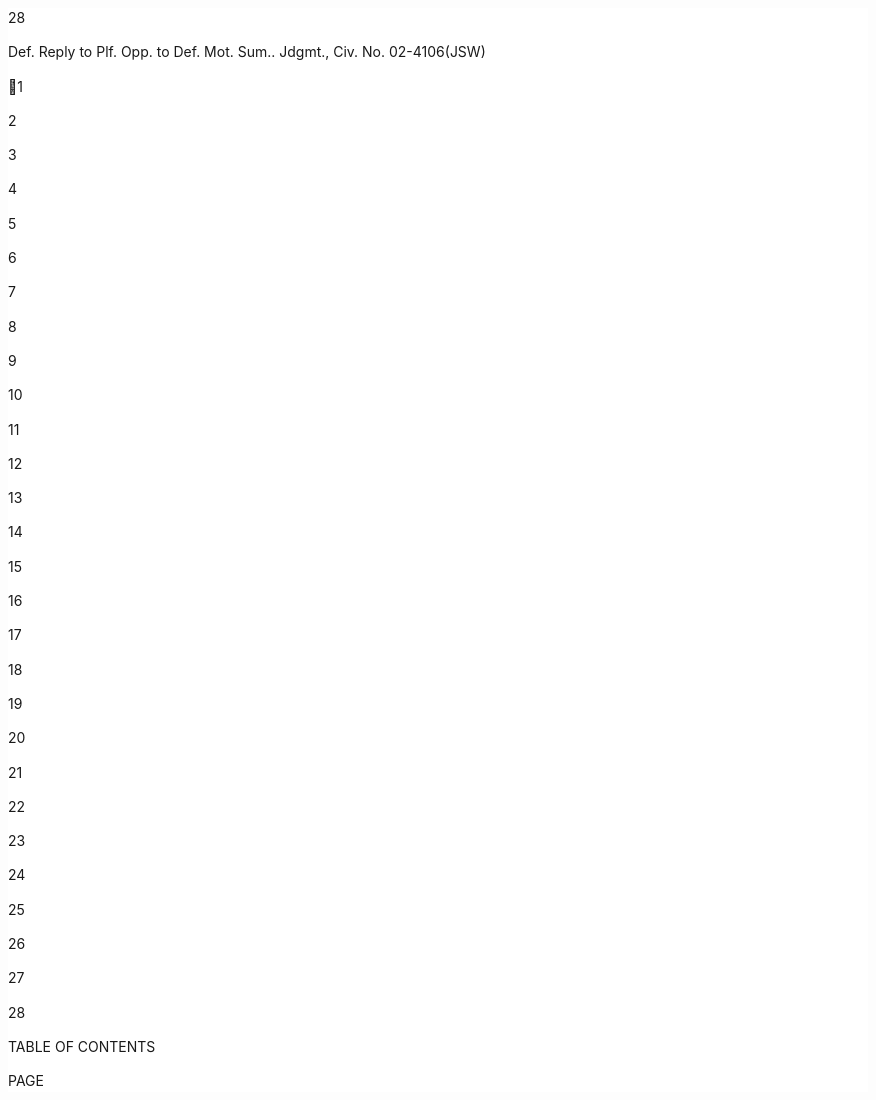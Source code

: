 28

Def. Reply to Plf. Opp. to Def. Mot.
Sum.. Jdgmt., Civ. No. 02-4106(JSW)

1

2

3

4

5

6

7

8

9

10

11

12

13

14

15

16

17

18

19

20

21

22

23

24

25

26

27

28

TABLE OF CONTENTS

PAGE
